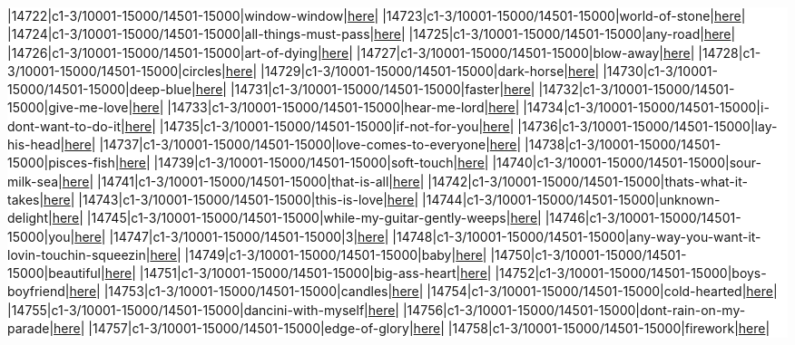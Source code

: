 |14722|c1-3/10001-15000/14501-15000|window-window|[here](https://cdn.jsdelivr.net/gh/guitarchord/c1-3/10001-15000/14501-15000/window-window.webp)|
|14723|c1-3/10001-15000/14501-15000|world-of-stone|[here](https://cdn.jsdelivr.net/gh/guitarchord/c1-3/10001-15000/14501-15000/world-of-stone.webp)|
|14724|c1-3/10001-15000/14501-15000|all-things-must-pass|[here](https://cdn.jsdelivr.net/gh/guitarchord/c1-3/10001-15000/14501-15000/all-things-must-pass.webp)|
|14725|c1-3/10001-15000/14501-15000|any-road|[here](https://cdn.jsdelivr.net/gh/guitarchord/c1-3/10001-15000/14501-15000/any-road.webp)|
|14726|c1-3/10001-15000/14501-15000|art-of-dying|[here](https://cdn.jsdelivr.net/gh/guitarchord/c1-3/10001-15000/14501-15000/art-of-dying.webp)|
|14727|c1-3/10001-15000/14501-15000|blow-away|[here](https://cdn.jsdelivr.net/gh/guitarchord/c1-3/10001-15000/14501-15000/blow-away.webp)|
|14728|c1-3/10001-15000/14501-15000|circles|[here](https://cdn.jsdelivr.net/gh/guitarchord/c1-3/10001-15000/14501-15000/circles.webp)|
|14729|c1-3/10001-15000/14501-15000|dark-horse|[here](https://cdn.jsdelivr.net/gh/guitarchord/c1-3/10001-15000/14501-15000/dark-horse.webp)|
|14730|c1-3/10001-15000/14501-15000|deep-blue|[here](https://cdn.jsdelivr.net/gh/guitarchord/c1-3/10001-15000/14501-15000/deep-blue.webp)|
|14731|c1-3/10001-15000/14501-15000|faster|[here](https://cdn.jsdelivr.net/gh/guitarchord/c1-3/10001-15000/14501-15000/faster.webp)|
|14732|c1-3/10001-15000/14501-15000|give-me-love|[here](https://cdn.jsdelivr.net/gh/guitarchord/c1-3/10001-15000/14501-15000/give-me-love.webp)|
|14733|c1-3/10001-15000/14501-15000|hear-me-lord|[here](https://cdn.jsdelivr.net/gh/guitarchord/c1-3/10001-15000/14501-15000/hear-me-lord.webp)|
|14734|c1-3/10001-15000/14501-15000|i-dont-want-to-do-it|[here](https://cdn.jsdelivr.net/gh/guitarchord/c1-3/10001-15000/14501-15000/i-dont-want-to-do-it.webp)|
|14735|c1-3/10001-15000/14501-15000|if-not-for-you|[here](https://cdn.jsdelivr.net/gh/guitarchord/c1-3/10001-15000/14501-15000/if-not-for-you.webp)|
|14736|c1-3/10001-15000/14501-15000|lay-his-head|[here](https://cdn.jsdelivr.net/gh/guitarchord/c1-3/10001-15000/14501-15000/lay-his-head.webp)|
|14737|c1-3/10001-15000/14501-15000|love-comes-to-everyone|[here](https://cdn.jsdelivr.net/gh/guitarchord/c1-3/10001-15000/14501-15000/love-comes-to-everyone.webp)|
|14738|c1-3/10001-15000/14501-15000|pisces-fish|[here](https://cdn.jsdelivr.net/gh/guitarchord/c1-3/10001-15000/14501-15000/pisces-fish.webp)|
|14739|c1-3/10001-15000/14501-15000|soft-touch|[here](https://cdn.jsdelivr.net/gh/guitarchord/c1-3/10001-15000/14501-15000/soft-touch.webp)|
|14740|c1-3/10001-15000/14501-15000|sour-milk-sea|[here](https://cdn.jsdelivr.net/gh/guitarchord/c1-3/10001-15000/14501-15000/sour-milk-sea.webp)|
|14741|c1-3/10001-15000/14501-15000|that-is-all|[here](https://cdn.jsdelivr.net/gh/guitarchord/c1-3/10001-15000/14501-15000/that-is-all.webp)|
|14742|c1-3/10001-15000/14501-15000|thats-what-it-takes|[here](https://cdn.jsdelivr.net/gh/guitarchord/c1-3/10001-15000/14501-15000/thats-what-it-takes.webp)|
|14743|c1-3/10001-15000/14501-15000|this-is-love|[here](https://cdn.jsdelivr.net/gh/guitarchord/c1-3/10001-15000/14501-15000/this-is-love.webp)|
|14744|c1-3/10001-15000/14501-15000|unknown-delight|[here](https://cdn.jsdelivr.net/gh/guitarchord/c1-3/10001-15000/14501-15000/unknown-delight.webp)|
|14745|c1-3/10001-15000/14501-15000|while-my-guitar-gently-weeps|[here](https://cdn.jsdelivr.net/gh/guitarchord/c1-3/10001-15000/14501-15000/while-my-guitar-gently-weeps.webp)|
|14746|c1-3/10001-15000/14501-15000|you|[here](https://cdn.jsdelivr.net/gh/guitarchord/c1-3/10001-15000/14501-15000/you.webp)|
|14747|c1-3/10001-15000/14501-15000|3|[here](https://cdn.jsdelivr.net/gh/guitarchord/c1-3/10001-15000/14501-15000/3.webp)|
|14748|c1-3/10001-15000/14501-15000|any-way-you-want-it-lovin-touchin-squeezin|[here](https://cdn.jsdelivr.net/gh/guitarchord/c1-3/10001-15000/14501-15000/any-way-you-want-it-lovin-touchin-squeezin.webp)|
|14749|c1-3/10001-15000/14501-15000|baby|[here](https://cdn.jsdelivr.net/gh/guitarchord/c1-3/10001-15000/14501-15000/baby.webp)|
|14750|c1-3/10001-15000/14501-15000|beautiful|[here](https://cdn.jsdelivr.net/gh/guitarchord/c1-3/10001-15000/14501-15000/beautiful.webp)|
|14751|c1-3/10001-15000/14501-15000|big-ass-heart|[here](https://cdn.jsdelivr.net/gh/guitarchord/c1-3/10001-15000/14501-15000/big-ass-heart.webp)|
|14752|c1-3/10001-15000/14501-15000|boys-boyfriend|[here](https://cdn.jsdelivr.net/gh/guitarchord/c1-3/10001-15000/14501-15000/boys-boyfriend.webp)|
|14753|c1-3/10001-15000/14501-15000|candles|[here](https://cdn.jsdelivr.net/gh/guitarchord/c1-3/10001-15000/14501-15000/candles.webp)|
|14754|c1-3/10001-15000/14501-15000|cold-hearted|[here](https://cdn.jsdelivr.net/gh/guitarchord/c1-3/10001-15000/14501-15000/cold-hearted.webp)|
|14755|c1-3/10001-15000/14501-15000|dancini-with-myself|[here](https://cdn.jsdelivr.net/gh/guitarchord/c1-3/10001-15000/14501-15000/dancini-with-myself.webp)|
|14756|c1-3/10001-15000/14501-15000|dont-rain-on-my-parade|[here](https://cdn.jsdelivr.net/gh/guitarchord/c1-3/10001-15000/14501-15000/dont-rain-on-my-parade.webp)|
|14757|c1-3/10001-15000/14501-15000|edge-of-glory|[here](https://cdn.jsdelivr.net/gh/guitarchord/c1-3/10001-15000/14501-15000/edge-of-glory.webp)|
|14758|c1-3/10001-15000/14501-15000|firework|[here](https://cdn.jsdelivr.net/gh/guitarchord/c1-3/10001-15000/14501-15000/firework.webp)|